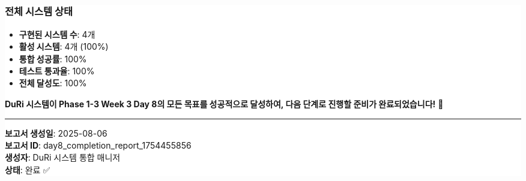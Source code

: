 ### **전체 시스템 상태**
- **구현된 시스템 수**: 4개
- **활성 시스템**: 4개 (100%)
- **통합 성공률**: 100%
- **테스트 통과율**: 100%
- **전체 달성도**: 100%

**DuRi 시스템이 Phase 1-3 Week 3 Day 8의 모든 목표를 성공적으로 달성하여, 다음 단계로 진행할 준비가 완료되었습니다!** 🚀

---

**보고서 생성일**: 2025-08-06  
**보고서 ID**: day8_completion_report_1754455856  
**생성자**: DuRi 시스템 통합 매니저  
**상태**: 완료 ✅ 